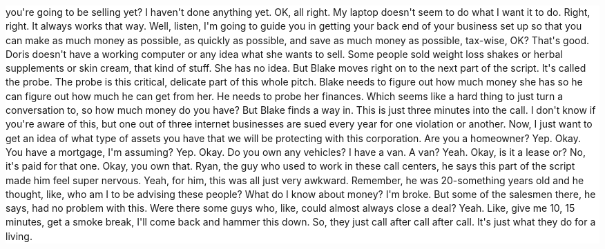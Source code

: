 you're going to be selling yet?
I haven't done anything yet.
OK, all right.
My laptop doesn't seem to do what I want it to do.
Right, right.
It always works that way.
Well, listen, I'm going to guide you
in getting your back end of your business set up
so that you can make as much money as possible,
as quickly as possible, and save as much money
as possible, tax-wise, OK?
That's good.
Doris doesn't have a working computer or any idea
what she wants to sell.
Some people sold weight loss shakes or herbal supplements
or skin cream, that kind of stuff.
She has no idea.
But Blake moves right on to the next part of the script.
It's called the probe.
The probe is this critical, delicate part
of this whole pitch.
Blake needs to figure out how much money she has
so he can figure out how much he can get from her.
He needs to probe her finances.
Which seems like a hard thing to just turn a conversation
to, so how much money do you have?
But Blake finds a way in.
This is just three minutes into the call.
I don't know if you're aware of this,
but one out of three internet businesses
are sued every year for one violation or another.
Now, I just want to get an idea of what type
of assets you have that we will be protecting
with this corporation.
Are you a homeowner?
Yep.
Okay.
You have a mortgage, I'm assuming?
Yep.
Okay.
Do you own any vehicles?
I have a van.
A van?
Yeah.
Okay, is it a lease or?
No, it's paid for that one.
Okay, you own that.
Ryan, the guy who used to work in these call centers,
he says this part of the script
made him feel super nervous.
Yeah, for him, this was all just very awkward.
Remember, he was 20-something years old
and he thought, like, who am I to be advising these people?
What do I know about money?
I'm broke.
But some of the salesmen there,
he says, had no problem with this.
Were there some guys who, like,
could almost always close a deal?
Yeah.
Like, give me 10, 15 minutes, get a smoke break,
I'll come back and hammer this down.
So, they just call after call after call.
It's just what they do for a living.